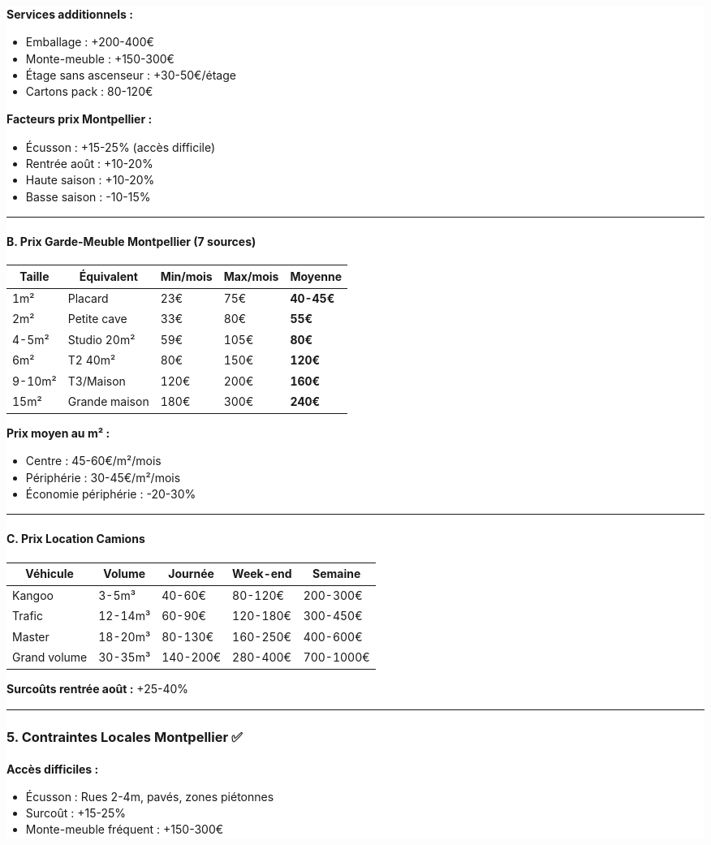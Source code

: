 **Services additionnels :**
- Emballage : +200-400€
- Monte-meuble : +150-300€
- Étage sans ascenseur : +30-50€/étage
- Cartons pack : 80-120€

**Facteurs prix Montpellier :**
- Écusson : +15-25% (accès difficile)
- Rentrée août : +10-20%
- Haute saison : +10-20%
- Basse saison : -10-15%

---

#### B. Prix Garde-Meuble Montpellier (7 sources)

| Taille | Équivalent | Min/mois | Max/mois | Moyenne |
|--------|------------|----------|----------|---------|
| 1m² | Placard | 23€ | 75€ | **40-45€** |
| 2m² | Petite cave | 33€ | 80€ | **55€** |
| 4-5m² | Studio 20m² | 59€ | 105€ | **80€** |
| 6m² | T2 40m² | 80€ | 150€ | **120€** |
| 9-10m² | T3/Maison | 120€ | 200€ | **160€** |
| 15m² | Grande maison | 180€ | 300€ | **240€** |

**Prix moyen au m² :**
- Centre : 45-60€/m²/mois
- Périphérie : 30-45€/m²/mois
- Économie périphérie : -20-30%

---

#### C. Prix Location Camions

| Véhicule | Volume | Journée | Week-end | Semaine |
|----------|--------|---------|----------|---------|
| Kangoo | 3-5m³ | 40-60€ | 80-120€ | 200-300€ |
| Trafic | 12-14m³ | 60-90€ | 120-180€ | 300-450€ |
| Master | 18-20m³ | 80-130€ | 160-250€ | 400-600€ |
| Grand volume | 30-35m³ | 140-200€ | 280-400€ | 700-1000€ |

**Surcoûts rentrée août :** +25-40%

---

### 5. Contraintes Locales Montpellier ✅

**Accès difficiles :**
- Écusson : Rues 2-4m, pavés, zones piétonnes
- Surcoût : +15-25%
- Monte-meuble fréquent : +150-300€
